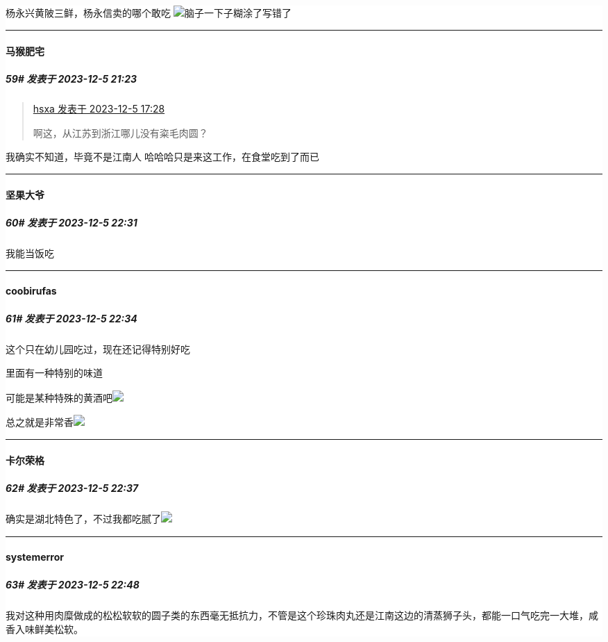 杨永兴黄陂三鲜，杨永信卖的哪个敢吃</blockquote>
<img src="https://static.saraba1st.com/image/smiley/face2017/068.png" referrerpolicy="no-referrer">脑子一下子糊涂了写错了

*****

####  马猴肥宅  
##### 59#       发表于 2023-12-5 21:23

<blockquote><a href="httphttps://bbs.saraba1st.com/2b/forum.php?mod=redirect&amp;goto=findpost&amp;pid=63232901&amp;ptid=2163009" target="_blank">hsxa 发表于 2023-12-5 17:28</a>

啊这，从江苏到浙江哪儿没有粢毛肉圆？</blockquote>
我确实不知道，毕竟不是江南人 哈哈哈只是来这工作，在食堂吃到了而已

*****

####  坚果大爷  
##### 60#       发表于 2023-12-5 22:31

我能当饭吃


*****

####  coobirufas  
##### 61#       发表于 2023-12-5 22:34

这个只在幼儿园吃过，现在还记得特别好吃

里面有一种特别的味道

可能是某种特殊的黄酒吧<img src="https://static.saraba1st.com/image/smiley/face2017/037.png" referrerpolicy="no-referrer">

总之就是非常香<img src="https://static.saraba1st.com/image/smiley/face2017/066.png" referrerpolicy="no-referrer">

*****

####  卡尔荣格  
##### 62#       发表于 2023-12-5 22:37

确实是湖北特色了，不过我都吃腻了<img src="https://static.saraba1st.com/image/smiley/face2017/067.png" referrerpolicy="no-referrer">


*****

####  systemerror  
##### 63#       发表于 2023-12-5 22:48

我对这种用肉糜做成的松松软软的圆子类的东西毫无抵抗力，不管是这个珍珠肉丸还是江南这边的清蒸狮子头，都能一口气吃完一大堆，咸香入味鲜美松软。

